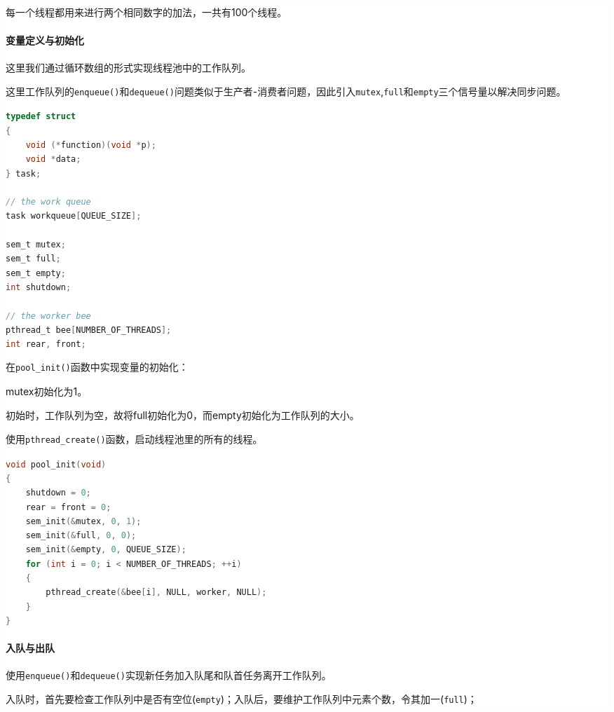每一个线程都用来进行两个相同数字的加法，一共有100个线程。

#### 变量定义与初始化

这里我们通过循环数组的形式实现线程池中的工作队列。

这里工作队列的`enqueue()`和`dequeue()`问题类似于生产者-消费者问题，因此引入`mutex`,`full`和`empty`三个信号量以解决同步问题。

```c
typedef struct
{
    void (*function)(void *p);
    void *data;
} task;

// the work queue
task workqueue[QUEUE_SIZE];

sem_t mutex;
sem_t full;
sem_t empty;
int shutdown;

// the worker bee
pthread_t bee[NUMBER_OF_THREADS];
int rear, front;
```

在`pool_init()`函数中实现变量的初始化：

mutex初始化为1。

初始时，工作队列为空，故将full初始化为0，而empty初始化为工作队列的大小。

使用`pthread_create()`函数，启动线程池里的所有的线程。

```c
void pool_init(void)
{
    shutdown = 0;
    rear = front = 0;
    sem_init(&mutex, 0, 1);
    sem_init(&full, 0, 0);
    sem_init(&empty, 0, QUEUE_SIZE);
    for (int i = 0; i < NUMBER_OF_THREADS; ++i)
    {
        pthread_create(&bee[i], NULL, worker, NULL);
    }
}
```

#### 入队与出队

使用`enqueue()`和`dequeue()`实现新任务加入队尾和队首任务离开工作队列。

入队时，首先要检查工作队列中是否有空位(`empty`)；入队后，要维护工作队列中元素个数，令其加一(`full`)；
